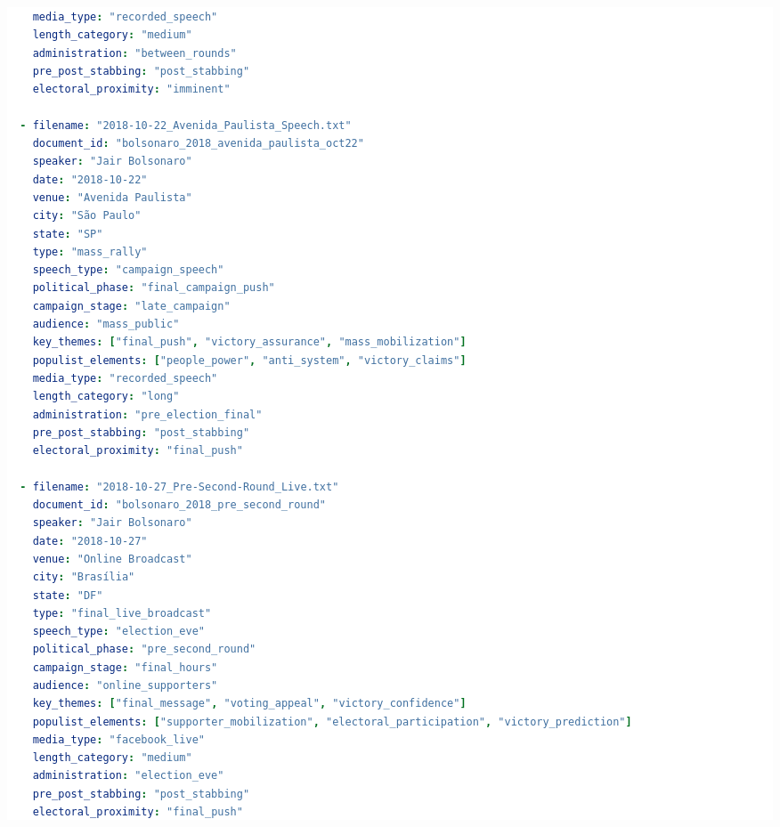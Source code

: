 ```yaml
    media_type: "recorded_speech"
    length_category: "medium"
    administration: "between_rounds"
    pre_post_stabbing: "post_stabbing"
    electoral_proximity: "imminent"

  - filename: "2018-10-22_Avenida_Paulista_Speech.txt"
    document_id: "bolsonaro_2018_avenida_paulista_oct22"
    speaker: "Jair Bolsonaro"
    date: "2018-10-22"
    venue: "Avenida Paulista"
    city: "São Paulo"
    state: "SP"
    type: "mass_rally"
    speech_type: "campaign_speech"
    political_phase: "final_campaign_push"
    campaign_stage: "late_campaign"
    audience: "mass_public"
    key_themes: ["final_push", "victory_assurance", "mass_mobilization"]
    populist_elements: ["people_power", "anti_system", "victory_claims"]
    media_type: "recorded_speech"
    length_category: "long"
    administration: "pre_election_final"
    pre_post_stabbing: "post_stabbing"
    electoral_proximity: "final_push"

  - filename: "2018-10-27_Pre-Second-Round_Live.txt"
    document_id: "bolsonaro_2018_pre_second_round"
    speaker: "Jair Bolsonaro"
    date: "2018-10-27"
    venue: "Online Broadcast"
    city: "Brasília"
    state: "DF"
    type: "final_live_broadcast"
    speech_type: "election_eve"
    political_phase: "pre_second_round"
    campaign_stage: "final_hours"
    audience: "online_supporters"
    key_themes: ["final_message", "voting_appeal", "victory_confidence"]
    populist_elements: ["supporter_mobilization", "electoral_participation", "victory_prediction"]
    media_type: "facebook_live"
    length_category: "medium"
    administration: "election_eve"
    pre_post_stabbing: "post_stabbing"
    electoral_proximity: "final_push"
```